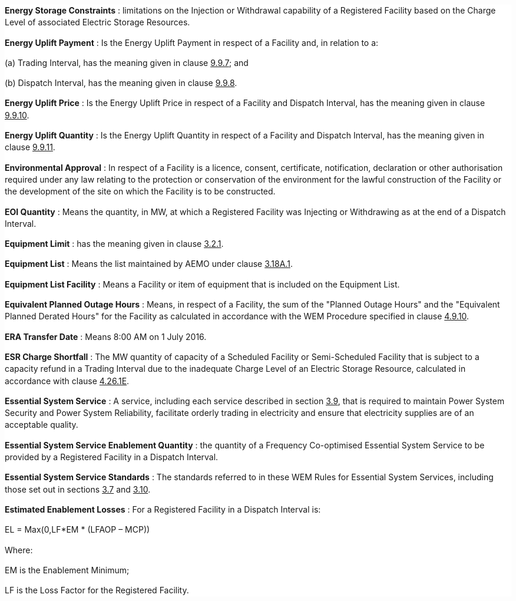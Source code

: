 **Energy Storage Constraints** : limitations on the Injection or Withdrawal capability of a Registered Facility based on the Charge Level of associated Electric Storage Resources.

**Energy Uplift Payment** : Is the Energy Uplift Payment in respect of a Facility and, in relation to a:

(a) Trading Interval, has the meaning given in clause [9.9.7](#_9_9_7); and

(b) Dispatch Interval, has the meaning given in clause [9.9.8](#_9_9_8).

**Energy Uplift Price** : Is the Energy Uplift Price in respect of a Facility and Dispatch Interval, has the meaning given in clause [9.9.10](#_9_9_10).

**Energy Uplift Quantity** : Is the Energy Uplift Quantity in respect of a Facility and Dispatch Interval, has the meaning given in clause [9.9.11](#_9_9_11).

**Environmental Approval** : In respect of a Facility is a licence, consent, certificate, notification, declaration or other authorisation required under any law relating to the protection or conservation of the environment for the lawful construction of the Facility or the development of the site on which the Facility is to be constructed.

**EOI Quantity** : Means the quantity, in MW, at which a Registered Facility was Injecting or Withdrawing as at the end of a Dispatch Interval.

**Equipment Limit** : has the meaning given in clause [3.2.1](#_3_2_1).

**Equipment List** : Means the list maintained by AEMO under clause [3.18A.1](#_3_18A_1).

**Equipment List Facility** : Means a Facility or item of equipment that is included on the Equipment List.

**Equivalent Planned Outage Hours** : Means, in respect of a Facility, the sum of the "Planned Outage Hours" and the "Equivalent Planned Derated Hours" for the Facility as calculated in accordance with the WEM Procedure specified in clause [4.9.10](#_4_9_10).

**ERA Transfer Date** : Means 8:00 AM on 1 July 2016.

**ESR Charge Shortfall** : The MW quantity of capacity of a Scheduled Facility or Semi-Scheduled Facility that is subject to a capacity refund in a Trading Interval due to the inadequate Charge Level of an Electric Storage Resource, calculated in accordance with clause [4.26.1E](#_4_26_1E).

**Essential System Service** : A service, including each service described in section [3.9](#_3_9), that is required to maintain Power System Security and Power System Reliability, facilitate orderly trading in electricity and ensure that electricity supplies are of an acceptable quality.

**Essential System Service Enablement Quantity** : the quantity of a Frequency Co-optimised Essential System Service to be provided by a Registered Facility in a Dispatch Interval.

**Essential System Service Standards** : The standards referred to in these WEM Rules for Essential System Services, including those set out in sections [3.7](#_3_7) and [3.10](#_3_10).

**Estimated Enablement Losses** : For a Registered Facility in a Dispatch Interval is:

EL = Max(0,LF\*EM \* (LFAOP – MCP))

Where:

EM is the Enablement Minimum;

LF is the Loss Factor for the Registered Facility.
